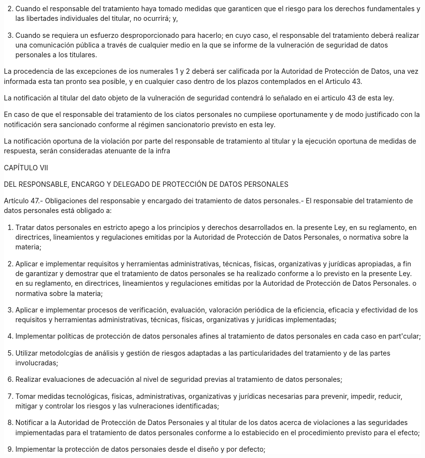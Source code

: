 2. Cuando el responsable del tratamiento haya tomado medidas que garanticen que el riesgo para los derechos fundamentales y las libertades individuales del titular, no ocurrirá; y,

3. Cuando se requiera un esfuerzo desproporcionado para hacerlo; en cuyo caso, el responsable del tratamiento deberá realizar una comunicación pública a través de cualquier medio en la que se informe de la vulneración de seguridad de datos personales a los titulares.

La procedencia de las excepciones de ios numerales 1 y 2 deberá ser calificada por la Autoridad de Protección de Datos, una vez informada esta tan pronto sea posible, y en cualquier caso dentro de los plazos contemplados en el Articulo 43.

La notificación al titular del dato objeto de la vulneración de seguridad contendrá lo señalado en ei articulo 43 de esta ley.

En caso de que el responsable dei tratamiento de los ciatos personales no cumpiiese oportunamente y de modo justificado con la notificación sera sancionado conforme al régimen sancionatorio previsto en esta ley.

La notificación oportuna de la violación por parte del responsable de tratamiento al titular y la ejecución oportuna de medidas de respuesta, serán consideradas atenuante de la infra

CAPÍTULO VII

DEL RESPONSABLE, ENCARGO Y DELEGADO DE PROTECCIÓN DE DATOS PERSONALES

Artículo 47.- Obligaciones del responsabie y encargado dei tratamiento de datos personales.- El responsabie del tratamiento de datos personales está obligado a:

1) Tratar datos personales en estricto apego a los principios y derechos desarrollados en. la presente Ley, en su reglamento, en directrices, lineamientos y regulaciones emitidas por la Autoridad de Protección de Datos Personales, o normativa sobre la materia;

2) Aplicar e implementar requisitos y herramientas administrativas, técnicas, fisicas, organizativas y jurídicas apropiadas, a fin de garantizar y demostrar que el tratamiento de datos personales se ha realizado conforme a lo previsto en la presente Ley. en su reglamento, en directrices, lineamientos y regulaciones emitidas por la Autoridad de Protección de Datos Personales. o normativa sobre la materia;

3) Aplicar e implementar procesos de verificación, evaluación, valoración periódica de la eficiencia, eficacia y efectividad de los requisitos y herramientas administrativas, técnicas, físicas, organizativas y jurídicas implementadas;

4) Implementar políticas de protección de datos personales afines al tratamiento de datos personales en cada caso en part'cular;

5) Utilizar metodolcgías de análisis y gestión de riesgos adaptadas a las particularidades del tratamiento y de las partes involucradas;

6) Realizar evaluaciones de adecuación al nivel de seguridad previas al tratamiento de datos personales;

7) Tomar medidas tecnológicas, fisicas, administrativas, organizativas y jurídicas necesarias para prevenir, impedir, reducir, mitigar y controlar los riesgos y las vulneraciones identificadas;

8) Notificar a la Autoridad de Protección de Datos Personaies y al titular de los datos acerca de violaciones a las seguridades impiementadas para el tratamiento de datos personales conforme a lo estabiecido en el procedimiento previsto para el efecto;

9) Impiementar la protección de datos personaies desde el diseño y por defecto;
